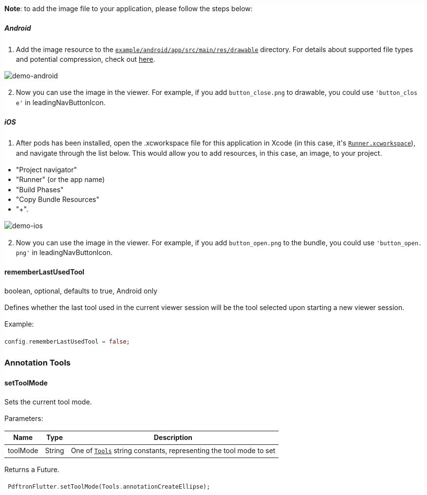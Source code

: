 **Note**: to add the image file to your application, please follow the steps below:

##### Android
1. Add the image resource to the [`example/android/app/src/main/res/drawable`](/example/android/app/src/main/res/drawable) directory. For details about supported file types and potential compression, check out [here](https://developer.android.com/guide/topics/graphics/drawables#drawables-from-images).

<img alt='demo-android' src='https://pdftron.s3.amazonaws.com/custom/websitefiles/flutter/android_add_resources.png'/>

2. Now you can use the image in the viewer. For example, if you add `button_close.png` to drawable, you could use `'button_close'` in leadingNavButtonIcon.

##### iOS
1. After pods has been installed, open the .xcworkspace file for this application in Xcode (in this case, it's [`Runner.xcworkspace`](/example/ios/Runner.xcworkspace)), and navigate through the list below. This would allow you to add resources, in this case, an image, to your project.
- "Project navigator"
- "Runner" (or the app name)
- "Build Phases"
- "Copy Bundle Resources"
- "+".

<img alt='demo-ios' src='https://pdftron.s3.amazonaws.com/custom/websitefiles/flutter/ios_add_resources.png'/>

2. Now you can use the image in the viewer. For example, if you add `button_open.png` to the bundle, you could use `'button_open.png'` in leadingNavButtonIcon.

#### rememberLastUsedTool
boolean, optional, defaults to true, Android only

Defines whether the last tool used in the current viewer session will be the tool selected upon starting a new viewer session.

Example:

```dart
config.rememberLastUsedTool = false;
```

### Annotation Tools

#### setToolMode
Sets the current tool mode.

Parameters:

Name | Type | Description
--- | --- | ---
toolMode | String | One of [`Tools`](/lib/constants.dart) string constants, representing the tool mode to set

Returns a Future.

```dart
 PdftronFlutter.setToolMode(Tools.annotationCreateEllipse);
```
